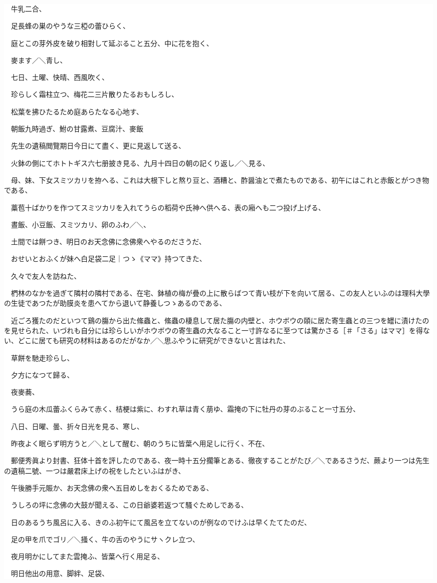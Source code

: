 　牛乳二合、

　足長蜂の巣のやうな三椏の蕾ひらく、

　庭とこの芽外皮を破り相對して延ぶること五分、中に花を抱く、

　麥ます／＼青し、



　七日、土曜、快晴、西風吹く、

　珍らしく霜柱立つ、梅花二三片散りたるおもしろし、

　松葉を拂ひたるため庭あらたなる心地す、

　朝飯九時過ぎ、鮒の甘露煮、豆腐汁、麥飯

　先生の遺稿閲覽期日今日にて盡く、更に見返して送る、

　火鉢の側にてホトトギス六七册披き見る、九月十四日の朝の記くり返し／＼見る、

　母、妹、下女スミツカリを拵へる、これは大根下しと熬り豆と、酒糟と、酢醤油とで煮たものである、初午にはこれと赤飯とがつき物である、

　藁苞十ばかりを作つてスミツカリを入れてうらの稻荷や氏神へ供へる、表の廂へも二つ投げ上げる、

　晝飯、小豆飯、スミツカリ、卵のふわ／＼、

　土間では餅つき、明日のお天念佛に念佛衆へやるのださうだ、

　おせいとおふくが妹へ白足袋二足｜つゝ《ママ》持つてきた、

　久々で友人を訪ねた、

　椚林のなかを過ぎて隣村の隣村である、在宅、鉢植の梅が疊の上に散らばつて青い枝が下を向いて居る、この友人といふのは理科大學の生徒であつたが助膜炎を患へてから退いて静養しつゝあるのである、

　近ごろ獲たのだといつて鷄の膓から出た絛蟲と、絛蟲の棲息して居た膓の内壁と、ホウボウの頤に居た寄生蟲との三つを罎に漬けたのを見せられた、いづれも自分には珍らしいがホウボウの寄生蟲の大なること一寸許なるに至つては驚かさる［＃「さる」はママ］を得ない、どこに居ても研究の材料はあるのだがなか／＼思ふやうに研究ができないと言はれた、

　草餅を馳走珍らし、

　夕方になつて歸る、

　夜麥蕎、

　うら庭の木瓜蕾ふくらみて赤く、桔梗は紫に、わすれ草は青く萠ゆ、霜掩の下に牡丹の芽のぶること一寸五分、



　八日、日曜、曇、折々日光を見る、寒し、

　昨夜よく眠らず明方うと／＼として醒む、朝のうちに皆葉へ用足しに行く、不在、

　郵便秀眞より封書、狂体十首を評したのである、夜一時十五分擱筆とある、徹夜することがたび／＼であるさうだ、蕨より一つは先生の遺稿二號、一つは嚴君床上げの祝をしたといふはがき、

　午後勝手元賑か、お天念佛の衆へ五目めしをおくるためである、

　うしろの坪に念佛の大鼓が聞える、この日爺婆若返つて騷ぐためしである、

　日のあるうち風呂に入る、きのふ初午にて風呂を立てないのが例なのでけふは早くたてたのだ、

　足の甲を爪でゴリ／＼掻く、牛の舌のやうにサヽクレ立つ、

　夜月明かにしてまた雲掩ふ、皆葉へ行く用足る、

　明日他出の用意、脚絆、足袋、
